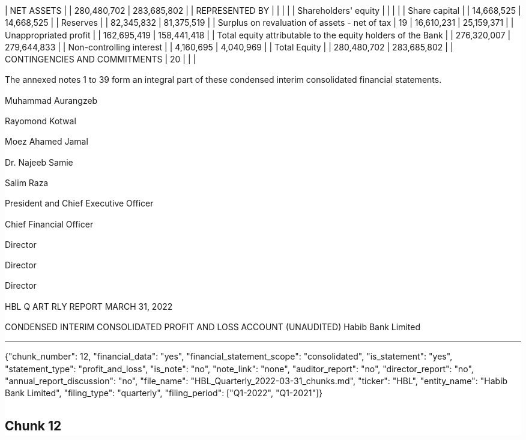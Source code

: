 | NET ASSETS                                                  |                | 280,480,702       | 283,685,802   |
| REPRESENTED BY                                              |                |                   |               |
| Shareholders' equity                                        |                |                   |               |
| Share capital                                               |                | 14,668,525        | 14,668,525    |
| Reserves                                                    |                | 82,345,832        | 81,375,519    |
| Surplus on revaluation of assets - net of tax               | 19             | 16,610,231        | 25,159,371    |
| Unappropriated profit                                       |                | 162,695,419       | 158,441,418   |
| Total equity attributable to the equity holders of the Bank |                | 276,320,007       | 279,644,833   |
| Non-controlling interest                                    |                | 4,160,695         | 4,040,969     |
| Total Equity                                                |                | 280,480,702       | 283,685,802   |
| CONTINGENCIES AND COMMITMENTS                               | 20             |                   |               |

The annexed notes 1 to 39 form an integral part of these condensed interim consolidated financial statements.

Muhammad Aurangzeb

Rayomond Kotwal

Moez Ahamed Jamal

Dr. Najeeb Samie

Salim Raza

President and Chief Executive Officer

Chief Financial Officer

Director

Director

Director


HBL Q ART RLY REPORT MARCH 31, 2022



CONDENSED INTERIM CONSOLIDATED PROFIT AND LOSS ACCOUNT (UNAUDITED)
Habib Bank Limited

---

{"chunk_number": 12, "financial_data": "yes", "financial_statement_scope": "consolidated", "is_statement": "yes", "statement_type": "profit_and_loss", "is_note": "no", "note_link": "none", "auditor_report": "no", "director_report": "no", "annual_report_discussion": "no", "file_name": "HBL_Quarterly_2022-03-31_chunks.md", "ticker": "HBL", "entity_name": "Habib Bank Limited", "filing_type": "quarterly", "filing_period": ["Q1-2022", "Q1-2021"]}
## Chunk 12

